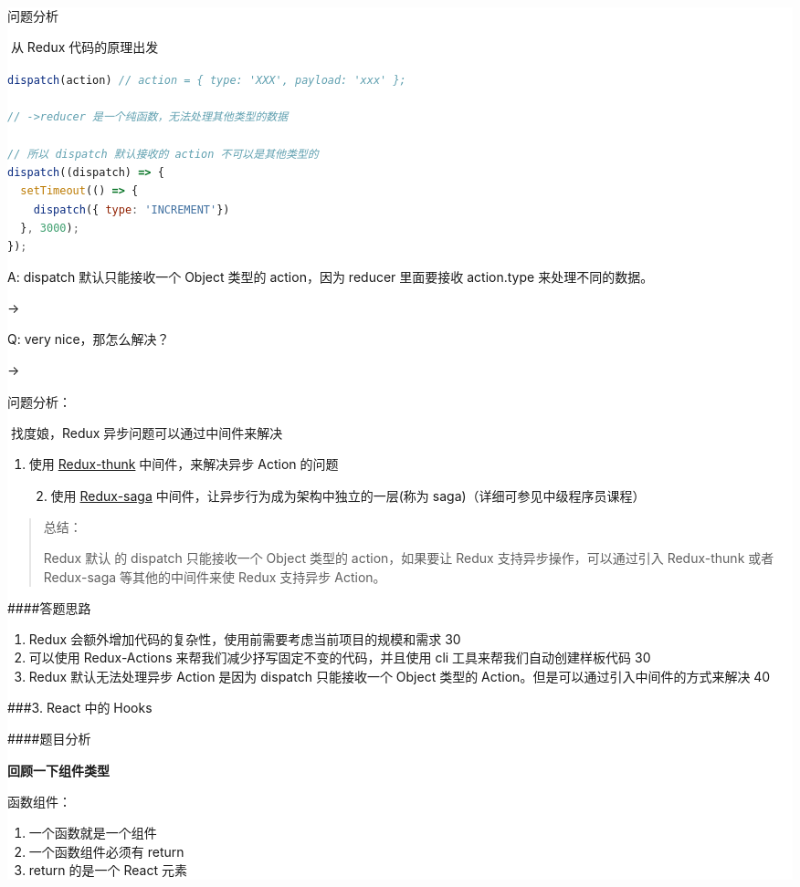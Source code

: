 问题分析

​	从 Redux 代码的原理出发

```javascript
dispatch(action) // action = { type: 'XXX', payload: 'xxx' };

// ->reducer 是一个纯函数，无法处理其他类型的数据

// 所以 dispatch 默认接收的 action 不可以是其他类型的
dispatch((dispatch) => {
  setTimeout(() => {
    dispatch({ type: 'INCREMENT'})
  }, 3000);
});
```



A: dispatch 默认只能接收一个 Object 类型的 action，因为 reducer 里面要接收 action.type 来处理不同的数据。

->

Q: very nice，那怎么解决？

->

问题分析：

​	找度娘，Redux 异步问题可以通过中间件来解决

1. 使用 [Redux-thunk](https://github.com/reduxjs/redux-thunk) 中间件，来解决异步 Action 的问题

 	2. 使用 [Redux-saga](https://redux-saga-in-chinese.js.org/) 中间件，让异步行为成为架构中独立的一层(称为 saga)（详细可参见中级程序员课程）



> 总结：
>
> Redux 默认 的 dispatch 只能接收一个 Object 类型的 action，如果要让 Redux 支持异步操作，可以通过引入 Redux-thunk 或者 Redux-saga 等其他的中间件来使 Redux 支持异步 Action。



####答题思路

1. Redux 会额外增加代码的复杂性，使用前需要考虑当前项目的规模和需求 30
2. 可以使用 Redux-Actions 来帮我们减少抒写固定不变的代码，并且使用 cli 工具来帮我们自动创建样板代码 30 
3. Redux 默认无法处理异步 Action 是因为 dispatch 只能接收一个 Object 类型的 Action。但是可以通过引入中间件的方式来解决 40

 

###3. React 中的 Hooks

####题目分析

**回顾一下组件类型**

函数组件：

1.  一个函数就是一个组件
2.  一个函数组件必须有 return
3.  return 的是一个 React 元素

